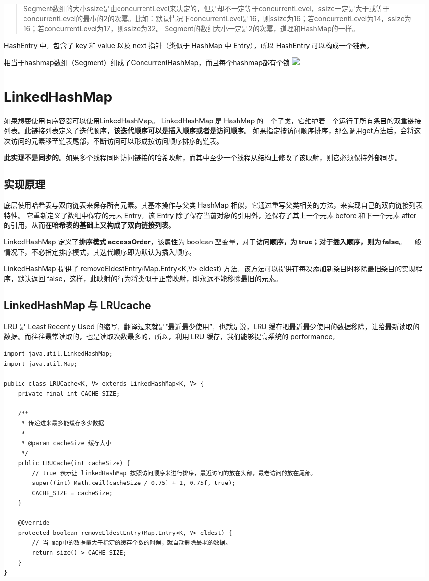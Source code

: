 > Segment数组的大小ssize是由concurrentLevel来决定的，但是却不一定等于concurrentLevel，ssize一定是大于或等于concurrentLevel的最小的2的次幂。比如：默认情况下concurrentLevel是16，则ssize为16；若concurrentLevel为14，ssize为16；若concurrentLevel为17，则ssize为32。
Segment的数组大小一定是2的次幂，道理和HashMap的一样。
> 

HashEntry 中，包含了 key 和 value 以及 next 指针（类似于 HashMap 中 Entry），所以 HashEntry 可以构成一个链表。

相当于hashmap数组（Segment）组成了ConcurrentHashMap，而且每个hashmap都有个锁
![](https://wiki.jikexueyuan.com/project/java-collection/images/concurrenthashmap3.jpg)

# LinkedHashMap

如果想要使用有序容器可以使用LinkedHashMap。
LinkedHashMap 是 HashMap 的一个子类，它维护着一个运行于所有条目的双重链接列表。此链接列表定义了迭代顺序，**该迭代顺序可以是插入顺序或者是访问顺序**。
如果指定按访问顺序排序，那么调用get方法后，会将这次访问的元素移至链表尾部，不断访问可以形成按访问顺序排序的链表。

**此实现不是同步的**。如果多个线程同时访问链接的哈希映射，而其中至少一个线程从结构上修改了该映射，则它必须保持外部同步。

## 实现原理

底层使用哈希表与双向链表来保存所有元素。其基本操作与父类 HashMap 相似，它通过重写父类相关的方法，来实现自己的双向链接列表特性。
它重新定义了数组中保存的元素 Entry，该 Entry 除了保存当前对象的引用外，还保存了其上一个元素 before 和下一个元素 after 的引用，从而**在哈希表的基础上又构成了双向链接列表**。

LinkedHashMap 定义了**排序模式 accessOrder**，该属性为 boolean 型变量，对于**访问顺序，为 true；对于插入顺序，则为 false**。
一般情况下，不必指定排序模式，其迭代顺序即为默认为插入顺序。

LinkedHashMap 提供了 removeEldestEntry(Map.Entry<K,V> eldest) 方法。该方法可以提供在每次添加新条目时移除最旧条目的实现程序，默认返回 false，这样，此映射的行为将类似于正常映射，即永远不能移除最旧的元素。

## LinkedHashMap 与 LRUcache
LRU 是 Least Recently Used 的缩写，翻译过来就是“最近最少使用”，也就是说，LRU 缓存把最近最少使用的数据移除，让给最新读取的数据。而往往最常读取的，也是读取次数最多的，所以，利用 LRU 缓存，我们能够提高系统的 performance。

```
import java.util.LinkedHashMap;
import java.util.Map;

public class LRUCache<K, V> extends LinkedHashMap<K, V> {
    private final int CACHE_SIZE;

    /**
     * 传递进来最多能缓存多少数据
     *
     * @param cacheSize 缓存大小
     */
    public LRUCache(int cacheSize) {
        // true 表示让 linkedHashMap 按照访问顺序来进行排序，最近访问的放在头部，最老访问的放在尾部。
        super((int) Math.ceil(cacheSize / 0.75) + 1, 0.75f, true);
        CACHE_SIZE = cacheSize;
    }

    @Override
    protected boolean removeEldestEntry(Map.Entry<K, V> eldest) {
        // 当 map中的数据量大于指定的缓存个数的时候，就自动删除最老的数据。
        return size() > CACHE_SIZE;
    }
}

```

